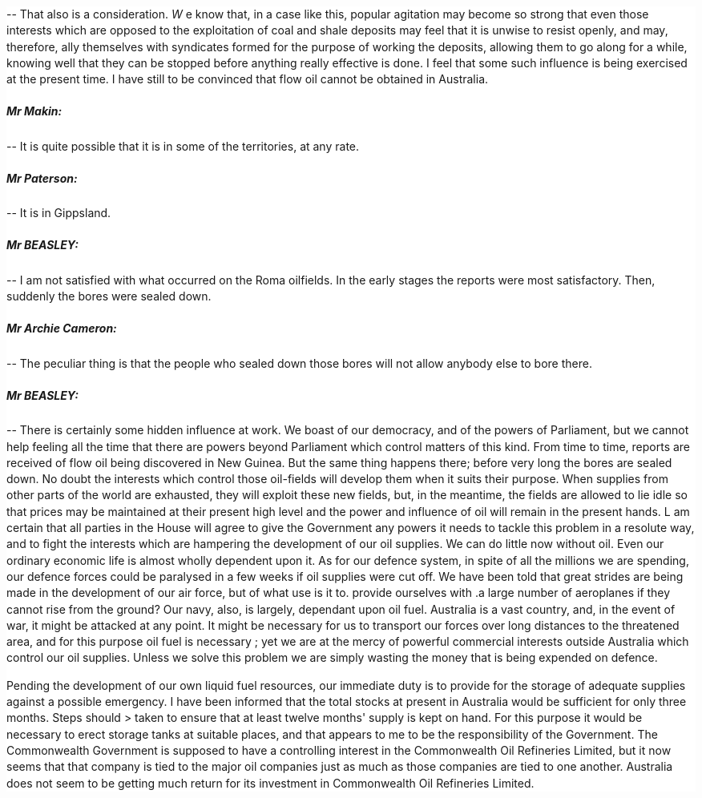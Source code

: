 -- That also is a consideration.  *W*  e know that, in a case like this, popular agitation may become so strong that even those interests which are opposed to the exploitation of coal and shale deposits may feel that it is unwise to resist openly, and may, therefore, ally themselves with syndicates formed for the purpose of working the deposits, allowing them to go along for a while, knowing well that they can be stopped before anything really effective is done. I feel that some such influence is being exercised at the present time. I have still to be convinced that flow oil cannot be obtained in Australia. 

##### Mr Makin:

-- It is quite possible that it is in some of the territories, at any rate. 

##### Mr Paterson:

-- It is in Gippsland. 

##### Mr BEASLEY:

-- I am not satisfied with what occurred on the Roma oilfields. In the early stages the reports were most satisfactory. Then, suddenly the bores were sealed down. 

##### Mr Archie Cameron:

-- The peculiar thing is that the people who sealed down those bores will not allow anybody else to bore there. 

##### Mr BEASLEY:

-- There is certainly some hidden influence at work. We boast of our democracy, and of the powers of Parliament, but we cannot help feeling all the time that there are powers beyond Parliament which control matters of this kind. From time to time, reports are received of flow oil being discovered in New Guinea. But the same thing happens there; before very long the bores are sealed down. No doubt the interests which control those oil-fields will develop them when it suits their purpose. When supplies from other parts of the world are exhausted, they will exploit these new fields, but, in the meantime, the fields are allowed to lie idle so that prices may be maintained at their present high level and the power and influence of oil will remain in the present hands. L am certain that all parties in the House will agree to give the Government any powers it needs to tackle this problem in a resolute way, and to fight the interests which are hampering the development of our oil supplies. We can do little now without oil. Even our ordinary economic life is almost wholly dependent upon it. As for our defence system, in spite of all the millions we are spending, our defence forces could be paralysed in a few weeks if oil supplies were cut off. We have been told that great strides are being made in the development of our air force, but of what use is it to. provide ourselves with .a large number of aeroplanes if they cannot rise from the ground? Our navy, also, is largely, dependant upon oil fuel. Australia is a vast country, and, in the event of war, it might be attacked at any point. It might be necessary for us to transport our forces over long distances to the threatened area, and for this purpose oil fuel is necessary ; yet we are at the mercy of powerful commercial interests outside Australia which control our oil supplies. Unless we solve this problem we are simply wasting the money that is being expended on defence. 

Pending the development of our own liquid fuel  resources,  our immediate duty is to provide for the storage of adequate supplies against a possible emergency. I have been informed that the total stocks at present in Australia would be sufficient for only three months. Steps  should  &gt; taken to ensure that at least twelve months' supply is kept on hand. For this purpose it would be necessary to erect storage tanks at suitable places, and that appears to me to be the responsibility of the Government. The Commonwealth Government is supposed to have a controlling interest in the Commonwealth Oil Refineries Limited, but it now seems that that company is tied to the major oil companies just as much as those companies are tied to one another. Australia does not seem to be getting much return for its investment in Commonwealth Oil Refineries Limited. 
